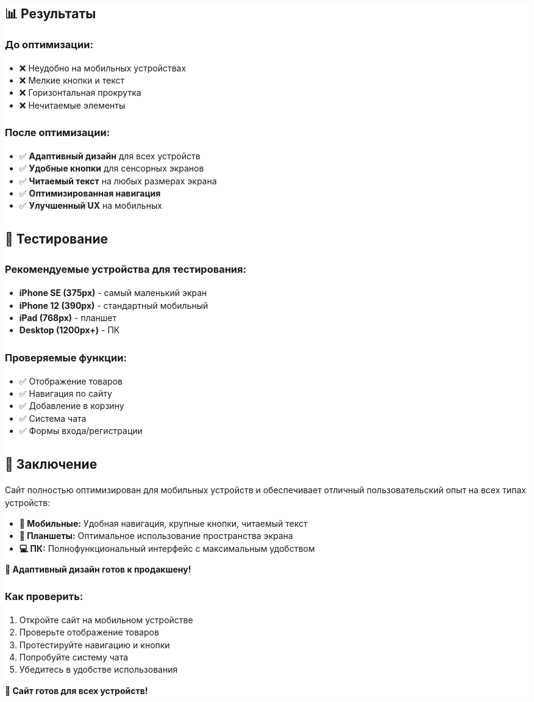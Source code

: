 ## 📊 Результаты

### До оптимизации:
- ❌ Неудобно на мобильных устройствах
- ❌ Мелкие кнопки и текст
- ❌ Горизонтальная прокрутка
- ❌ Нечитаемые элементы

### После оптимизации:
- ✅ **Адаптивный дизайн** для всех устройств
- ✅ **Удобные кнопки** для сенсорных экранов
- ✅ **Читаемый текст** на любых размерах экрана
- ✅ **Оптимизированная навигация**
- ✅ **Улучшенный UX** на мобильных

## 🧪 Тестирование

### Рекомендуемые устройства для тестирования:
- **iPhone SE (375px)** - самый маленький экран
- **iPhone 12 (390px)** - стандартный мобильный
- **iPad (768px)** - планшет
- **Desktop (1200px+)** - ПК

### Проверяемые функции:
- ✅ Отображение товаров
- ✅ Навигация по сайту
- ✅ Добавление в корзину
- ✅ Система чата
- ✅ Формы входа/регистрации

## 🎉 Заключение

Сайт полностью оптимизирован для мобильных устройств и обеспечивает отличный пользовательский опыт на всех типах устройств:

- **📱 Мобильные:** Удобная навигация, крупные кнопки, читаемый текст
- **📱 Планшеты:** Оптимальное использование пространства экрана
- **💻 ПК:** Полнофункциональный интерфейс с максимальным удобством

**🎯 Адаптивный дизайн готов к продакшену!**

### Как проверить:
1. Откройте сайт на мобильном устройстве
2. Проверьте отображение товаров
3. Протестируйте навигацию и кнопки
4. Попробуйте систему чата
5. Убедитесь в удобстве использования

**📱 Сайт готов для всех устройств!**
